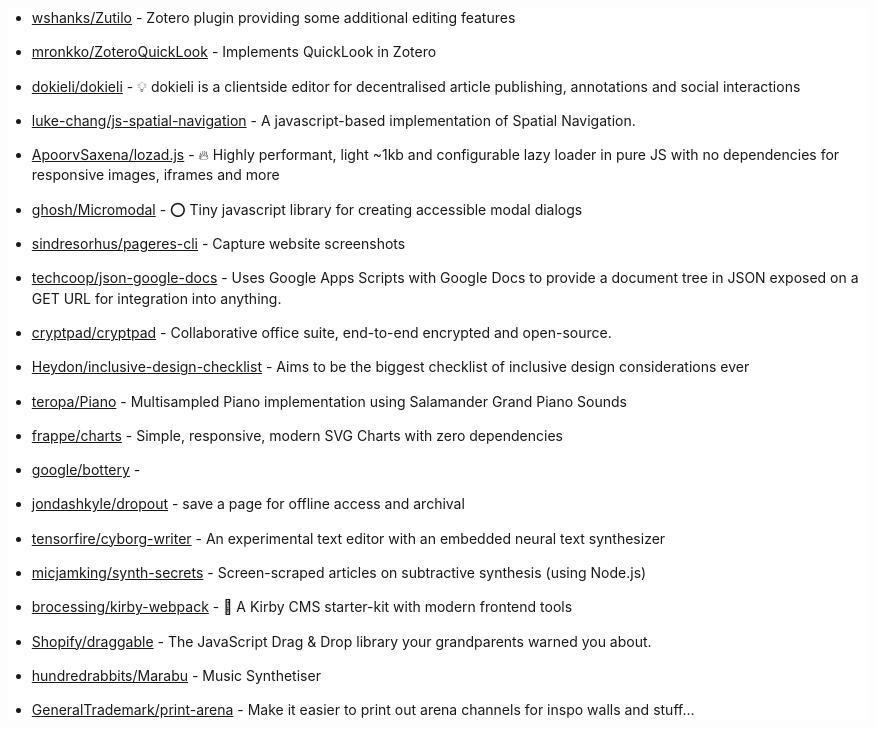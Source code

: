 *   [wshanks/Zutilo](https://github.com/wshanks/Zutilo) - Zotero plugin providing some additional editing features

*   [mronkko/ZoteroQuickLook](https://github.com/mronkko/ZoteroQuickLook) - Implements QuickLook in Zotero

*   [dokieli/dokieli](https://github.com/dokieli/dokieli) - :bulb: dokieli is a clientside editor for decentralised article publishing, annotations and social interactions

*   [luke-chang/js-spatial-navigation](https://github.com/luke-chang/js-spatial-navigation) - A javascript-based implementation of Spatial Navigation.

*   [ApoorvSaxena/lozad.js](https://github.com/ApoorvSaxena/lozad.js) - 🔥  Highly performant, light ~1kb and configurable lazy loader in pure JS with no dependencies for responsive images, iframes and more

*   [ghosh/Micromodal](https://github.com/ghosh/Micromodal) - ⭕   Tiny javascript library for creating accessible modal dialogs

*   [sindresorhus/pageres-cli](https://github.com/sindresorhus/pageres-cli) - Capture website screenshots

*   [techcoop/json-google-docs](https://github.com/techcoop/json-google-docs) - Uses Google Apps Scripts with Google Docs to provide a document tree in JSON exposed on a GET URL for integration into anything.

*   [cryptpad/cryptpad](https://github.com/cryptpad/cryptpad) - Collaborative office suite, end-to-end encrypted and open-source.

*   [Heydon/inclusive-design-checklist](https://github.com/Heydon/inclusive-design-checklist) - Aims to be the biggest checklist of inclusive design considerations ever

*   [teropa/Piano](https://github.com/teropa/Piano) - Multisampled Piano implementation using Salamander Grand Piano Sounds

*   [frappe/charts](https://github.com/frappe/charts) - Simple, responsive, modern SVG Charts with zero dependencies

*   [google/bottery](https://github.com/google/bottery) -

*   [jondashkyle/dropout](https://github.com/jondashkyle/dropout) - save a page for offline access and archival

*   [tensorfire/cyborg-writer](https://github.com/tensorfire/cyborg-writer) - An experimental text editor with an embedded neural text synthesizer

*   [micjamking/synth-secrets](https://github.com/micjamking/synth-secrets) - Screen-scraped articles on subtractive synthesis (using Node.js)

*   [brocessing/kirby-webpack](https://github.com/brocessing/kirby-webpack) - :muscle: A Kirby CMS starter-kit with modern frontend tools

*   [Shopify/draggable](https://github.com/Shopify/draggable) - The JavaScript Drag & Drop library your grandparents warned you about.

*   [hundredrabbits/Marabu](https://github.com/hundredrabbits/Marabu) - Music Synthetiser

*   [GeneralTrademark/print-arena](https://github.com/GeneralTrademark/print-arena) - Make it easier to print out arena channels for inspo walls and stuff...
